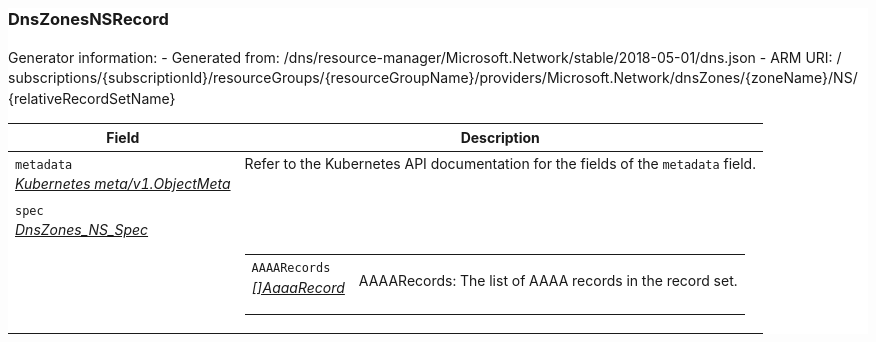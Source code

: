 </td>
</tr>
</tbody>
</table>
<h3 id="network.azure.com/v1api20180501.DnsZonesNSRecord">DnsZonesNSRecord
</h3>
<div>
<p>Generator information:
- Generated from: /dns/resource-manager/Microsoft.Network/stable/2018-05-01/dns.json
- ARM URI: /&#x200b;subscriptions/&#x200b;{subscriptionId}/&#x200b;resourceGroups/&#x200b;{resourceGroupName}/&#x200b;providers/&#x200b;Microsoft.Network/&#x200b;dnsZones/&#x200b;{zoneName}/&#x200b;NS/&#x200b;{relativeRecordSetName}</&#x200b;p>
</div>
<table>
<thead>
<tr>
<th>Field</th>
<th>Description</th>
</tr>
</thead>
<tbody>
<tr>
<td>
<code>metadata</code><br/>
<em>
<a href="https://v1-18.docs.kubernetes.io/docs/reference/generated/kubernetes-api/v1.18/#objectmeta-v1-meta">
Kubernetes meta/v1.ObjectMeta
</a>
</em>
</td>
<td>
Refer to the Kubernetes API documentation for the fields of the
<code>metadata</code> field.
</td>
</tr>
<tr>
<td>
<code>spec</code><br/>
<em>
<a href="#network.azure.com/v1api20180501.DnsZones_NS_Spec">
DnsZones_NS_Spec
</a>
</em>
</td>
<td>
<br/>
<br/>
<table>
<tr>
<td>
<code>AAAARecords</code><br/>
<em>
<a href="#network.azure.com/v1api20180501.AaaaRecord">
[]AaaaRecord
</a>
</em>
</td>
<td>
<p>AAAARecords: The list of AAAA records in the record set.</p>
</td>
</tr>
<tr>
<td>